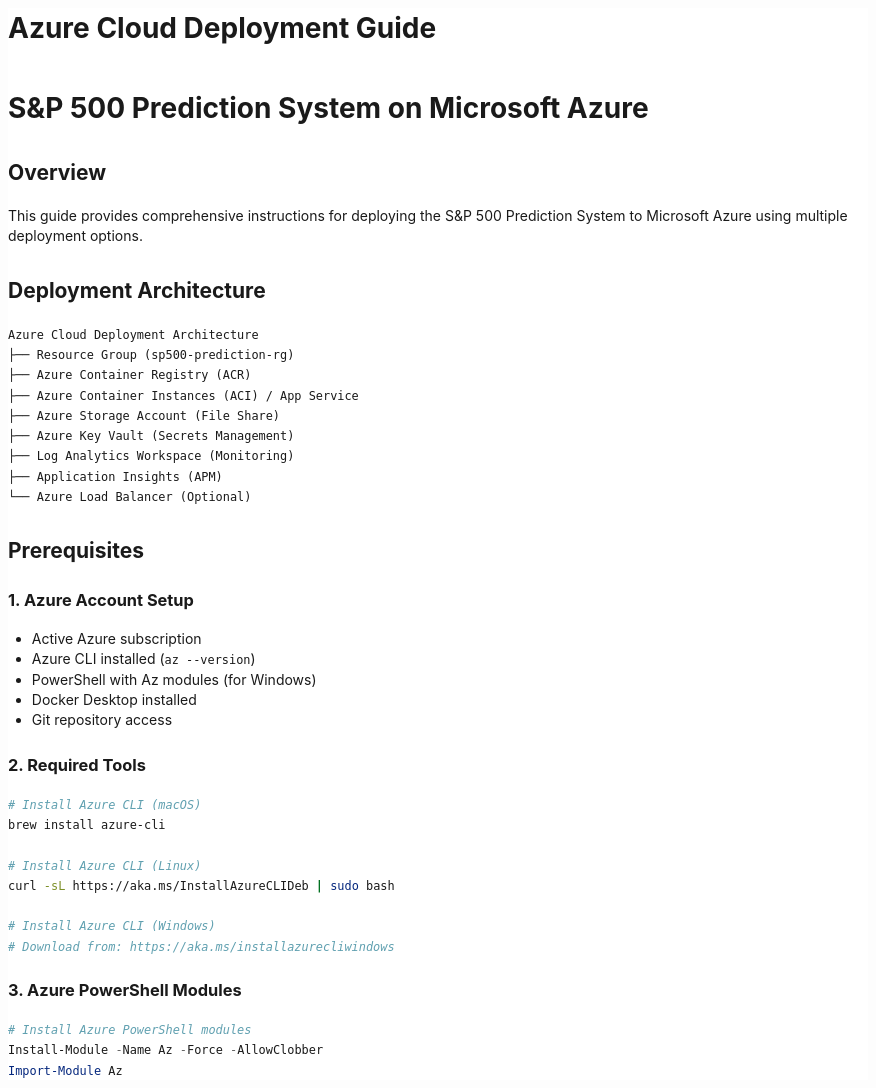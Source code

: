 # Azure Cloud Deployment Guide
# S&P 500 Prediction System on Microsoft Azure

## Overview

This guide provides comprehensive instructions for deploying the S&P 500 Prediction System to Microsoft Azure using multiple deployment options.

## Deployment Architecture

```
Azure Cloud Deployment Architecture
├── Resource Group (sp500-prediction-rg)
├── Azure Container Registry (ACR)
├── Azure Container Instances (ACI) / App Service
├── Azure Storage Account (File Share)
├── Azure Key Vault (Secrets Management)
├── Log Analytics Workspace (Monitoring)
├── Application Insights (APM)
└── Azure Load Balancer (Optional)
```

## Prerequisites

### 1. Azure Account Setup
- Active Azure subscription
- Azure CLI installed (`az --version`)
- PowerShell with Az modules (for Windows)
- Docker Desktop installed
- Git repository access

### 2. Required Tools
```bash
# Install Azure CLI (macOS)
brew install azure-cli

# Install Azure CLI (Linux)
curl -sL https://aka.ms/InstallAzureCLIDeb | sudo bash

# Install Azure CLI (Windows)
# Download from: https://aka.ms/installazurecliwindows
```

### 3. Azure PowerShell Modules
```powershell
# Install Azure PowerShell modules
Install-Module -Name Az -Force -AllowClobber
Import-Module Az
```

